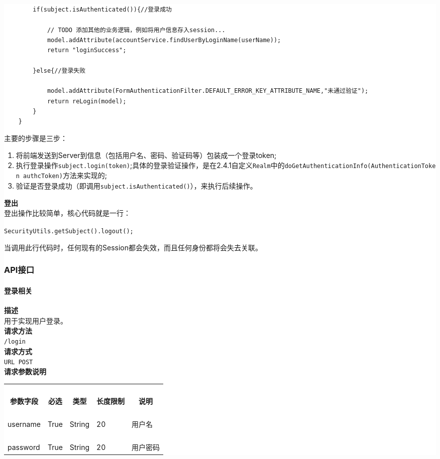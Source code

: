 			if(subject.isAuthenticated()){//登录成功

				// TODO 添加其他的业务逻辑，例如将用户信息存入session...
				model.addAttribute(accountService.findUserByLoginName(userName));
				return "loginSuccess";

			}else{//登录失败

				model.addAttribute(FormAuthenticationFilter.DEFAULT_ERROR_KEY_ATTRIBUTE_NAME,"未通过验证");
				return reLogin(model);
			}
		}  


主要的步骤是三步：  

1. 将前端发送到Server到信息（包括用户名、密码、验证码等）包装成一个登录token;  
2. 执行登录操作`subject.login(token)`;具体的登录验证操作，是在2.4.1自定义`Realm`中的`doGetAuthenticationInfo(AuthenticationToken authcToken)`方法来实现的;
3. 验证是否登录成功（即调用`subject.isAuthenticated()`），来执行后续操作。  

**登出**  
登出操作比较简单，核心代码就是一行：  

	SecurityUtils.getSubject().logout();  

当调用此行代码时，任何现有的Session都会失效，而且任何身份都将会失去关联。  



### API接口 ###

#### 登录相关

**描述**  
用于实现用户登录。  
**请求方法**  
`/login`  
**请求方式**  
`URL POST`  
**请求参数说明**  

<table>
  <tr>
    <th><br>  参数字段<br>  </th>
    <th><br>  必选<br>  </th>
    <th><br>  类型<br>  </th>
    <th><br>  长度限制<br>  </th>
    <th><br>  说明<br>  </th>
  </tr>
  <tr>
    <td><br>  username<br>  </td>
    <td><br>  True<br>  </td>
    <td><br>  String<br>  </td>
    <td><br>  20<br>  </td>
    <td><br>  用户名<br>  </td>
  </tr>
  <tr>
    <td><br>  password<br>  </td>
    <td><br>  True<br>  </td>
    <td><br>  String<br>  </td>
    <td><br>  20<br>  </td>
    <td><br>  用户密码<br>  </td>
  </tr>
</table>  
